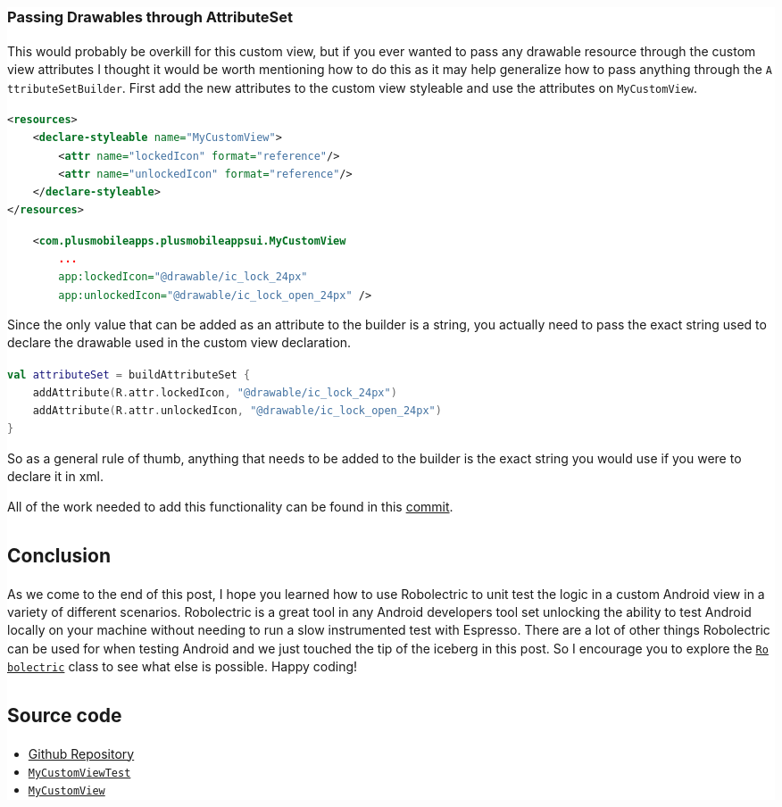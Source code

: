 ### Passing Drawables through AttributeSet

This would probably be overkill for this custom view, but if you ever wanted to pass any drawable resource through the custom view attributes I thought it would be worth mentioning how to do this as it may help generalize how to pass anything through the `AttributeSetBuilder`. First add the new attributes to the custom view styleable and use the attributes on `MyCustomView`.   

```xml
<resources>
    <declare-styleable name="MyCustomView">
        <attr name="lockedIcon" format="reference"/>
        <attr name="unlockedIcon" format="reference"/>
    </declare-styleable>
</resources>
```

```xml
    <com.plusmobileapps.plusmobileappsui.MyCustomView
        ...
        app:lockedIcon="@drawable/ic_lock_24px"
        app:unlockedIcon="@drawable/ic_lock_open_24px" />
```

Since the only value that can be added as an attribute to the builder is a string, you actually need to pass the exact string used to declare the drawable used in the custom view declaration. 

```kotlin
val attributeSet = buildAttributeSet { 
    addAttribute(R.attr.lockedIcon, "@drawable/ic_lock_24px")
    addAttribute(R.attr.unlockedIcon, "@drawable/ic_lock_open_24px")
}
```

So as a general rule of thumb, anything that needs to be added to the builder is the exact string you would use if you were to declare it in xml. 

All of the work needed to add this functionality can be found in this [commit](https://github.com/plusmobileapps/test-custom-android-view/commit/fb84c862fa22825795e12b8df82cfe221526aa03).

## Conclusion

As we come to the end of this post, I hope you learned how to use Robolectric to unit test the logic in a custom Android view in a variety of different scenarios. Robolectric is a great tool in any Android developers tool set unlocking the ability to test Android locally on your machine without needing to run a slow instrumented test with Espresso. There are a lot of other things Robolectric can be used for when testing Android and we just touched the tip of the iceberg in this post. So I encourage you to explore the [`Robolectric`](https://github.com/robolectric/robolectric/blob/master/robolectric/src/main/java/org/robolectric/Robolectric.java) class to see what else is possible. Happy coding!

## Source code

* [Github Repository](https://github.com/plusmobileapps/test-custom-android-view) 
* [`MyCustomViewTest`](https://github.com/plusmobileapps/test-custom-android-view/blob/master/plusmobileappsui/src/test/java/com/plusmobileapps/plusmobileappsui/MyCustomViewTest.kt)
* [`MyCustomView`](https://github.com/plusmobileapps/test-custom-android-view/blob/master/plusmobileappsui/src/main/java/com/plusmobileapps/plusmobileappsui/MyCustomView.kt) 
